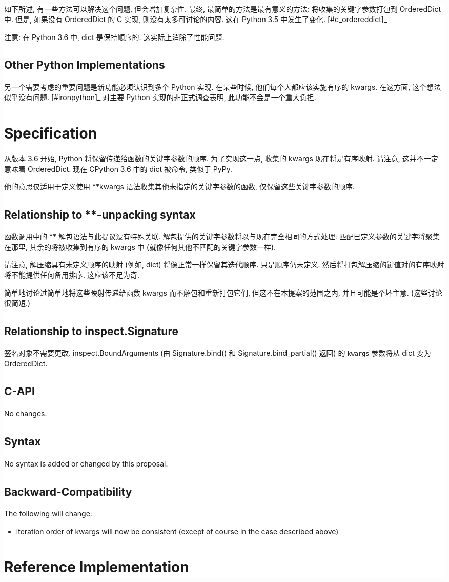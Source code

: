 如下所述, 有一些方法可以解决这个问题, 但会增加复杂性. 最终, 最简单的方法是最有意义的方法:
将收集的关键字参数打包到 OrderedDict 中. 但是, 如果没有 OrderedDict 的 C 实现, 则没有太多可讨论的内容.
这在 Python 3.5 中发生了变化.
[#c_ordereddict]_

注意: 在 Python 3.6 中, dict 是保持顺序的. 这实际上消除了性能问题.

Other Python Implementations
----------------------------

另一个需要考虑的重要问题是新功能必须认识到多个 Python 实现. 在某些时候, 他们每个人都应该实施有序的 kwargs.
在这方面, 这个想法似乎没有问题. [#ironpython]_ 对主要 Python 实现的非正式调查表明, 此功能不会是一个重大负担.


Specification
=============

从版本 3.6 开始, Python 将保留传递给函数的关键字参数的顺序. 为了实现这一点, 收集的 kwargs 现在将是有序映射.
请注意, 这并不一定意味着 OrderedDict. 现在 CPython 3.6 中的 dict 被命令, 类似于 PyPy.

他的意思仅适用于定义使用 \*\*kwargs 语法收集其他未指定的关键字参数的函数, 仅保留这些关键字参数的顺序.

Relationship to \*\*-unpacking syntax
-------------------------------------

函数调用中的 ** 解包语法与此提议没有特殊关联. 解包提供的关键字参数将以与现在完全相同的方式处理:
匹配已定义参数的关键字将聚集在那里, 其余的将被收集到有序的 kwargs 中 (就像任何其他不匹配的关键字参数一样).

请注意, 解压缩具有未定义顺序的映射 (例如, dict) 将像正常一样保留其迭代顺序.
只是顺序仍未定义. 然后将打包解压缩的键值对的有序映射将不能提供任何备用排序. 这应该不足为奇.

简单地讨论过简单地将这些映射传递给函数 kwargs 而不解包和重新打包它们, 但这不在本提案的范围之内,
并且可能是个坏主意. (这些讨论很简短.)

Relationship to inspect.Signature
---------------------------------

签名对象不需要更改. inspect.BoundArguments (由 Signature.bind() 和 Signature.bind_partial() 返回) 的
`kwargs` 参数将从 dict 变为 OrderedDict.

C-API
-----

No changes.

Syntax
------

No syntax is added or changed by this proposal.

Backward-Compatibility
----------------------

The following will change:

* iteration order of kwargs will now be consistent (except of course in
  the case described above)


Reference Implementation
========================
